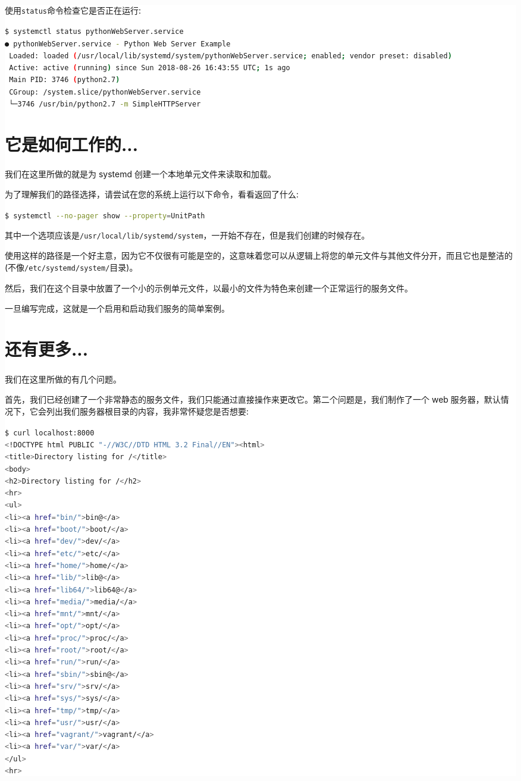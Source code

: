 使用`status`命令检查它是否正在运行:

```sh
$ systemctl status pythonWebServer.service 
● pythonWebServer.service - Python Web Server Example
 Loaded: loaded (/usr/local/lib/systemd/system/pythonWebServer.service; enabled; vendor preset: disabled)
 Active: active (running) since Sun 2018-08-26 16:43:55 UTC; 1s ago
 Main PID: 3746 (python2.7)
 CGroup: /system.slice/pythonWebServer.service
 └─3746 /usr/bin/python2.7 -m SimpleHTTPServer
```

# 它是如何工作的...

我们在这里所做的就是为 systemd 创建一个本地单元文件来读取和加载。

为了理解我们的路径选择，请尝试在您的系统上运行以下命令，看看返回了什么:

```sh
$ systemctl --no-pager show --property=UnitPath
```

其中一个选项应该是`/usr/local/lib/systemd/system`，一开始不存在，但是我们创建的时候存在。

使用这样的路径是一个好主意，因为它不仅很有可能是空的，这意味着您可以从逻辑上将您的单元文件与其他文件分开，而且它也是整洁的(不像`/etc/systemd/system/`目录)。

然后，我们在这个目录中放置了一个小的示例单元文件，以最小的文件为特色来创建一个正常运行的服务文件。

一旦编写完成，这就是一个启用和启动我们服务的简单案例。

# 还有更多...

我们在这里所做的有几个问题。

首先，我们已经创建了一个非常静态的服务文件，我们只能通过直接操作来更改它。第二个问题是，我们制作了一个 web 服务器，默认情况下，它会列出我们服务器根目录的内容，我非常怀疑您是否想要:

```sh
$ curl localhost:8000
<!DOCTYPE html PUBLIC "-//W3C//DTD HTML 3.2 Final//EN"><html>
<title>Directory listing for /</title>
<body>
<h2>Directory listing for /</h2>
<hr>
<ul>
<li><a href="bin/">bin@</a>
<li><a href="boot/">boot/</a>
<li><a href="dev/">dev/</a>
<li><a href="etc/">etc/</a>
<li><a href="home/">home/</a>
<li><a href="lib/">lib@</a>
<li><a href="lib64/">lib64@</a>
<li><a href="media/">media/</a>
<li><a href="mnt/">mnt/</a>
<li><a href="opt/">opt/</a>
<li><a href="proc/">proc/</a>
<li><a href="root/">root/</a>
<li><a href="run/">run/</a>
<li><a href="sbin/">sbin@</a>
<li><a href="srv/">srv/</a>
<li><a href="sys/">sys/</a>
<li><a href="tmp/">tmp/</a>
<li><a href="usr/">usr/</a>
<li><a href="vagrant/">vagrant/</a>
<li><a href="var/">var/</a>
</ul>
<hr>
```